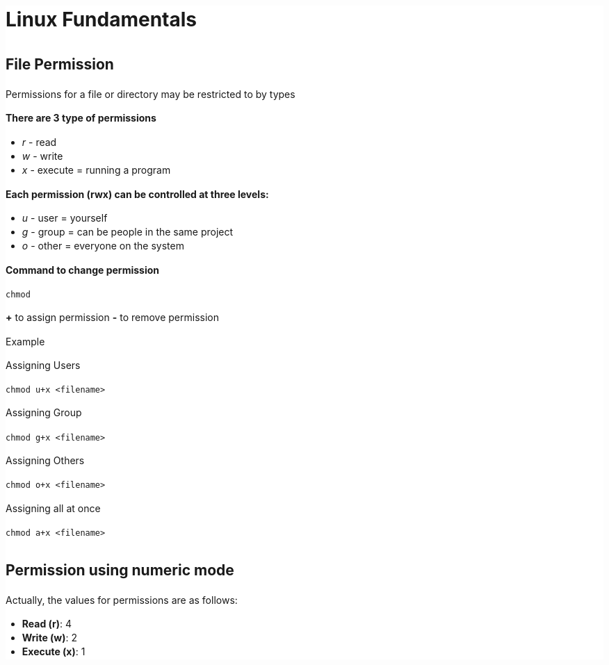 # Linux Fundamentals

## File Permission

Permissions for a file or directory may be restricted to by types

**There are 3 type of permissions**

- *r* - read
- *w* - write
- *x* - execute = running a program

**Each permission (rwx) can be controlled at three levels:**

- *u* - user  = yourself
- *g* - group = can be people in the same project
- *o* - other = everyone on the system

**Command to change permission**

```
chmod
```

**+** to assign permission
**\-** to remove permission

Example

Assigning Users

```
chmod u+x <filename>
```

Assigning Group

```
chmod g+x <filename>
```

Assigning Others

```
chmod o+x <filename>
```

Assigning all at once

```
chmod a+x <filename>
```

## Permission using numeric mode

Actually, the values for permissions are as follows:

- **Read (r)**: 4
- **Write (w)**: 2
- **Execute (x)**: 1
